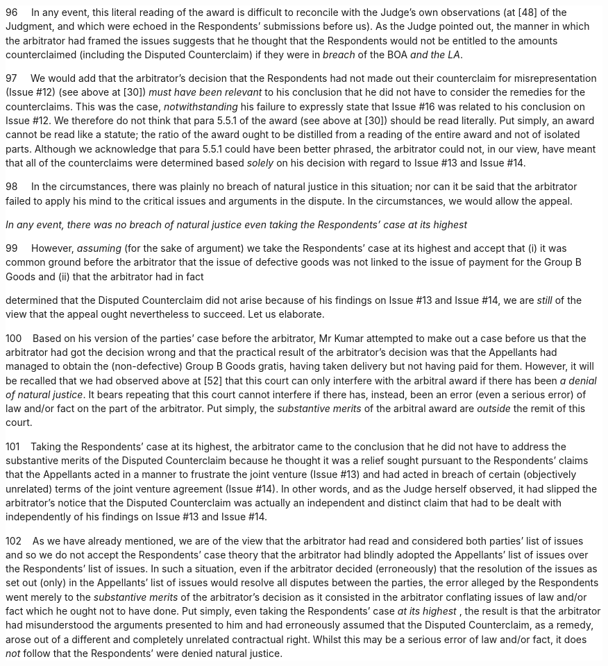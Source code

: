 96     In any event, this literal reading of the award is difficult to reconcile with the Judge’s own observations (at [48] of the Judgment, and which were echoed in the Respondents’ submissions before us). As the Judge pointed out, the manner in which the arbitrator had framed the issues suggests that he thought that the Respondents would not be entitled to the amounts counterclaimed (including the Disputed Counterclaim) if they were in _breach_ of the BOA _and the LA_. 

97     We would add that the arbitrator’s decision that the Respondents had not made out their counterclaim for misrepresentation (Issue #12) (see above at [30]) _must have been relevant_ to his conclusion that he did not have to consider the remedies for the counterclaims. This was the case, _notwithstanding_ his failure to expressly state that Issue #16 was related to his conclusion on Issue #12. We therefore do not think that para 5.5.1 of the award (see above at [30]) should be read literally. Put simply, an award cannot be read like a statute; the ratio of the award ought to be distilled from a reading of the entire award and not of isolated parts. Although we acknowledge that para 5.5.1 could have been better phrased, the arbitrator could not, in our view, have meant that all of the counterclaims were determined based _solely_ on his decision with regard to Issue #13 and Issue #14. 

98     In the circumstances, there was plainly no breach of natural justice in this situation; nor can it be said that the arbitrator failed to apply his mind to the critical issues and arguments in the dispute. In the circumstances, we would allow the appeal. 

_In any event, there was no breach of natural justice even taking the Respondents’ case at its highest_ 

99     However, _assuming_ (for the sake of argument) we take the Respondents’ case at its highest and accept that (i) it was common ground before the arbitrator that the issue of defective goods was not linked to the issue of payment for the Group B Goods and (ii) that the arbitrator had in fact 


determined that the Disputed Counterclaim did not arise because of his findings on Issue #13 and Issue #14, we are _still_ of the view that the appeal ought nevertheless to succeed. Let us elaborate. 

100    Based on his version of the parties’ case before the arbitrator, Mr Kumar attempted to make out a case before us that the arbitrator had got the decision wrong and that the practical result of the arbitrator’s decision was that the Appellants had managed to obtain the (non-defective) Group B Goods gratis, having taken delivery but not having paid for them. However, it will be recalled that we had observed above at [52] that this court can only interfere with the arbitral award if there has been _a denial of natural justice_. It bears repeating that this court cannot interfere if there has, instead, been an error (even a serious error) of law and/or fact on the part of the arbitrator. Put simply, the _substantive merits_ of the arbitral award are _outside_ the remit of this court. 

101    Taking the Respondents’ case at its highest, the arbitrator came to the conclusion that he did not have to address the substantive merits of the Disputed Counterclaim because he thought it was a relief sought pursuant to the Respondents’ claims that the Appellants acted in a manner to frustrate the joint venture (Issue #13) and had acted in breach of certain (objectively unrelated) terms of the joint venture agreement (Issue #14). In other words, and as the Judge herself observed, it had slipped the arbitrator’s notice that the Disputed Counterclaim was actually an independent and distinct claim that had to be dealt with independently of his findings on Issue #13 and Issue #14. 

102    As we have already mentioned, we are of the view that the arbitrator had read and considered both parties’ list of issues and so we do not accept the Respondents’ case theory that the arbitrator had blindly adopted the Appellants’ list of issues over the Respondents’ list of issues. In such a situation, even if the arbitrator decided (erroneously) that the resolution of the issues as set out (only) in the Appellants’ list of issues would resolve all disputes between the parties, the error alleged by the Respondents went merely to the _substantive merits_ of the arbitrator’s decision as it consisted in the arbitrator conflating issues of law and/or fact which he ought not to have done. Put simply, even taking the Respondents’ case _at its highest_ , the result is that the arbitrator had misunderstood the arguments presented to him and had erroneously assumed that the Disputed Counterclaim, as a remedy, arose out of a different and completely unrelated contractual right. Whilst this may be a serious error of law and/or fact, it does _not_ follow that the Respondents’ were denied natural justice. 

